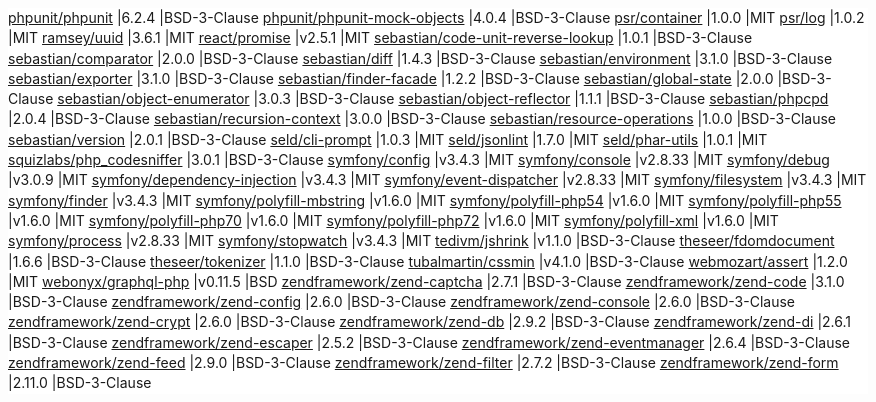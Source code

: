 [phpunit/phpunit](https://github.com/sebastianbergmann/phpunit) |6.2.4  |BSD-3-Clause
[phpunit/phpunit-mock-objects](https://github.com/sebastianbergmann/phpunit-mock-objects)  |4.0.4  |BSD-3-Clause
[psr/container](https://github.com/php-fig/container) |1.0.0  |MIT
[psr/log](https://github.com/php-fig/log) |1.0.2  |MIT
[ramsey/uuid](https://github.com/ramsey/uuid) |3.6.1  |MIT
[react/promise](https://github.com/reactphp/promise) |v2.5.1 |MIT
[sebastian/code-unit-reverse-lookup](https://github.com/sebastianbergmann/code-unit-reverse-lookup)  |1.0.1  |BSD-3-Clause
[sebastian/comparator](https://github.com/sebastianbergmann/comparator)  |2.0.0  |BSD-3-Clause
[sebastian/diff](https://github.com/sebastianbergmann/diff)  |1.4.3  |BSD-3-Clause
[sebastian/environment](https://github.com/sebastianbergmann/environment) |3.1.0  |BSD-3-Clause
[sebastian/exporter](https://github.com/sebastianbergmann/exporter)  |3.1.0  |BSD-3-Clause
[sebastian/finder-facade](https://github.com/sebastianbergmann/finder-facade) |1.2.2  |BSD-3-Clause
[sebastian/global-state](https://github.com/sebastianbergmann/global-state)  |2.0.0  |BSD-3-Clause
[sebastian/object-enumerator](https://github.com/sebastianbergmann/object-enumerator) |3.0.3  |BSD-3-Clause
[sebastian/object-reflector](https://github.com/sebastianbergmann/object-reflector)  |1.1.1  |BSD-3-Clause
[sebastian/phpcpd](https://github.com/sebastianbergmann/phpcpd)  |2.0.4  |BSD-3-Clause
[sebastian/recursion-context](https://github.com/sebastianbergmann/recursion-context) |3.0.0  |BSD-3-Clause
[sebastian/resource-operations](https://github.com/sebastianbergmann/resource-operations) |1.0.0  |BSD-3-Clause
[sebastian/version](https://github.com/sebastianbergmann/version) |2.0.1  |BSD-3-Clause
[seld/cli-prompt](https://github.com/Seldaek/cli-prompt) |1.0.3  |MIT
[seld/jsonlint](https://github.com/Seldaek/jsonlint) |1.7.0  |MIT
[seld/phar-utils](https://github.com/Seldaek/phar-utils) |1.0.1  |MIT
[squizlabs/php_codesniffer](https://github.com/squizlabs/PHP_CodeSniffer) |3.0.1  |BSD-3-Clause
[symfony/config](https://github.com/symfony/config)  |v3.4.3 |MIT
[symfony/console](https://github.com/symfony/console) |v2.8.33  |MIT
[symfony/debug](https://github.com/symfony/debug) |v3.0.9 |MIT
[symfony/dependency-injection](https://github.com/symfony/dependency-injection)  |v3.4.3 |MIT
[symfony/event-dispatcher](https://github.com/symfony/event-dispatcher)  |v2.8.33  |MIT
[symfony/filesystem](https://github.com/symfony/filesystem)  |v3.4.3 |MIT
[symfony/finder](https://github.com/symfony/finder)  |v3.4.3 |MIT
[symfony/polyfill-mbstring](https://github.com/symfony/polyfill-mbstring) |v1.6.0 |MIT
[symfony/polyfill-php54](https://github.com/symfony/polyfill-php54)  |v1.6.0 |MIT
[symfony/polyfill-php55](https://github.com/symfony/polyfill-php55)  |v1.6.0 |MIT
[symfony/polyfill-php70](https://github.com/symfony/polyfill-php70)  |v1.6.0 |MIT
[symfony/polyfill-php72](https://github.com/symfony/polyfill-php72)  |v1.6.0 |MIT
[symfony/polyfill-xml](https://github.com/symfony/polyfill-xml)  |v1.6.0 |MIT
[symfony/process](https://github.com/symfony/process) |v2.8.33  |MIT
[symfony/stopwatch](https://github.com/symfony/stopwatch) |v3.4.3 |MIT
[tedivm/jshrink](https://github.com/tedious/Jshrink)  |v1.1.0 |BSD-3-Clause
[theseer/fdomdocument](https://github.com/theseer/fDOMDocument)  |1.6.6  |BSD-3-Clause
[theseer/tokenizer](https://github.com/theseer/tokenizer) |1.1.0  |BSD-3-Clause
[tubalmartin/cssmin](https://github.com/tubalmartin/YUI-CSS-compressor-PHP-port)  |v4.1.0 |BSD-3-Clause
[webmozart/assert](https://github.com/webmozart/assert)  |1.2.0  |MIT
[webonyx/graphql-php](https://github.com/webonyx/graphql-php) |v0.11.5  |BSD
[zendframework/zend-captcha](https://github.com/zendframework/zend-captcha)  |2.7.1  |BSD-3-Clause
[zendframework/zend-code](https://github.com/zendframework/zend-code) |3.1.0  |BSD-3-Clause
[zendframework/zend-config](https://github.com/zendframework/zend-config) |2.6.0  |BSD-3-Clause
[zendframework/zend-console](https://github.com/zendframework/zend-console)  |2.6.0  |BSD-3-Clause
[zendframework/zend-crypt](https://github.com/zendframework/zend-crypt)  |2.6.0  |BSD-3-Clause
[zendframework/zend-db](https://github.com/zendframework/zend-db) |2.9.2  |BSD-3-Clause
[zendframework/zend-di](https://github.com/zendframework/zend-di) |2.6.1  |BSD-3-Clause
[zendframework/zend-escaper](https://github.com/zendframework/zend-escaper)  |2.5.2  |BSD-3-Clause
[zendframework/zend-eventmanager](https://github.com/zendframework/zend-eventmanager) |2.6.4  |BSD-3-Clause
[zendframework/zend-feed](https://github.com/zendframework/zend-feed) |2.9.0  |BSD-3-Clause
[zendframework/zend-filter](https://github.com/zendframework/zend-filter) |2.7.2  |BSD-3-Clause
[zendframework/zend-form](https://github.com/zendframework/zend-form) |2.11.0 |BSD-3-Clause